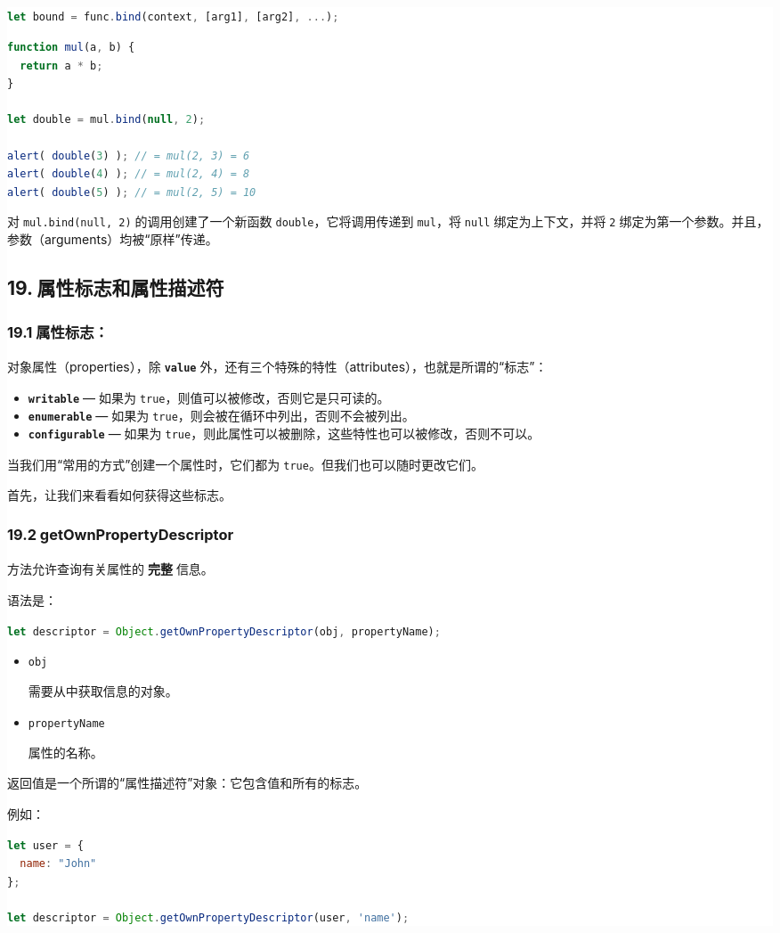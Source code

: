```javascript
let bound = func.bind(context, [arg1], [arg2], ...);
```

```javascript
function mul(a, b) {
  return a * b;
}

let double = mul.bind(null, 2);

alert( double(3) ); // = mul(2, 3) = 6
alert( double(4) ); // = mul(2, 4) = 8
alert( double(5) ); // = mul(2, 5) = 10
```

对 `mul.bind(null, 2)` 的调用创建了一个新函数 `double`，它将调用传递到 `mul`，将 `null` 绑定为上下文，并将 `2` 绑定为第一个参数。并且，参数（arguments）均被“原样”传递。



## 19. 属性标志和属性描述符

### 19.1 **属性标志**：

对象属性（properties），除 **`value`** 外，还有三个特殊的特性（attributes），也就是所谓的“标志”：

- **`writable`** — 如果为 `true`，则值可以被修改，否则它是只可读的。
- **`enumerable`** — 如果为 `true`，则会被在循环中列出，否则不会被列出。
- **`configurable`** — 如果为 `true`，则此属性可以被删除，这些特性也可以被修改，否则不可以。

当我们用“常用的方式”创建一个属性时，它们都为 `true`。但我们也可以随时更改它们。

首先，让我们来看看如何获得这些标志。

### 19.2 getOwnPropertyDescriptor

方法允许查询有关属性的 **完整** 信息。

语法是：

```javascript
let descriptor = Object.getOwnPropertyDescriptor(obj, propertyName);
```

- `obj`

  需要从中获取信息的对象。

- `propertyName`

  属性的名称。

返回值是一个所谓的“属性描述符”对象：它包含值和所有的标志。

例如：

```javascript
let user = {
  name: "John"
};

let descriptor = Object.getOwnPropertyDescriptor(user, 'name');
```
